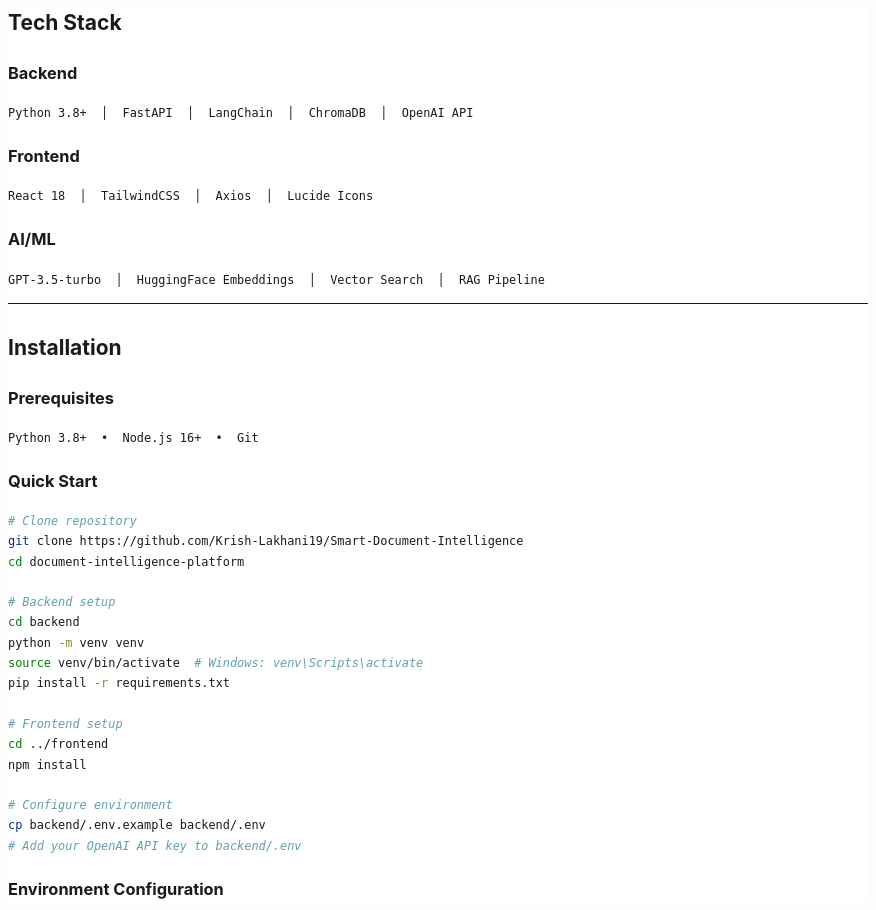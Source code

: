 
## Tech Stack

### Backend
```
Python 3.8+  │  FastAPI  │  LangChain  │  ChromaDB  │  OpenAI API
```

### Frontend
```
React 18  │  TailwindCSS  │  Axios  │  Lucide Icons
```

### AI/ML
```
GPT-3.5-turbo  │  HuggingFace Embeddings  │  Vector Search  │  RAG Pipeline
```

---

## Installation

### Prerequisites

```bash
Python 3.8+  •  Node.js 16+  •  Git
```

### Quick Start

```bash
# Clone repository
git clone https://github.com/Krish-Lakhani19/Smart-Document-Intelligence
cd document-intelligence-platform

# Backend setup
cd backend
python -m venv venv
source venv/bin/activate  # Windows: venv\Scripts\activate
pip install -r requirements.txt

# Frontend setup
cd ../frontend
npm install

# Configure environment
cp backend/.env.example backend/.env
# Add your OpenAI API key to backend/.env
```

### Environment Configuration

